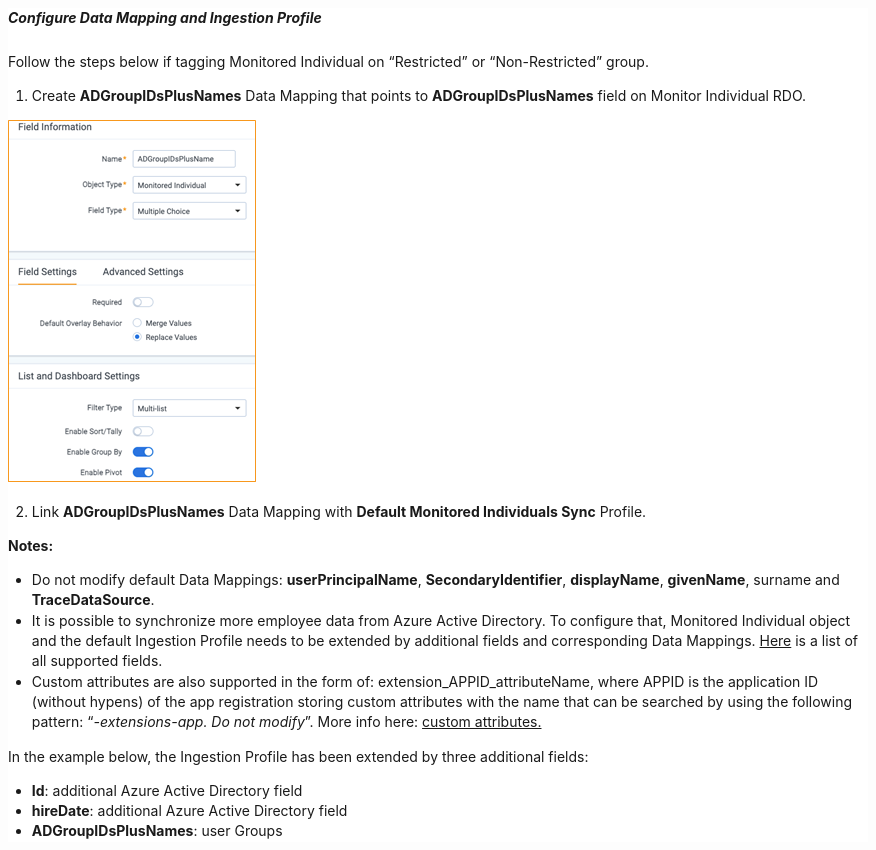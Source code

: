  

##### Configure Data Mapping and Ingestion Profile

Follow the steps below if tagging Monitored Individual on “Restricted” or “Non-Restricted” group.

1. Create **ADGroupIDsPlusNames** Data Mapping that points to **ADGroupIDsPlusNames** field on Monitor Individual RDO.

![](media/MonitoredIndiv/ConfigMonitrIndiv_ADGroupIDsPlusNames.png)

2. Link **ADGroupIDsPlusNames** Data Mapping with **Default Monitored Individuals Sync** Profile.

 

**Notes:**

- Do not modify default Data Mappings: **userPrincipalName**, **SecondaryIdentifier**, **displayName**, **givenName**, surname and **TraceDataSource**.
- It is possible to synchronize more employee data from Azure Active Directory. To configure that, Monitored Individual object and the default Ingestion Profile needs to be extended by additional fields and corresponding Data Mappings. [Here](https://docs.microsoft.com/en-us/graph/api/resources/user?view=graph-rest-1.0#properties) is a list of all supported fields.
- Custom attributes are also supported in the form of: extension_APPID_attributeName, where APPID is the application ID (without hypens) of the app registration storing custom attributes with the name that can be searched by using the following pattern: “*-extensions-app. Do not modify*”. More info here: [custom attributes.](https://docs.microsoft.com/en-us/azure/active-directory-b2c/user-flow-custom-attributes?pivots=b2c-user-flow)

 

In the example below, the Ingestion Profile has been extended by three additional fields:

- **Id**: additional Azure Active Directory field
- **hireDate**: additional Azure Active Directory field
- **ADGroupIDsPlusNames**: user Groups
